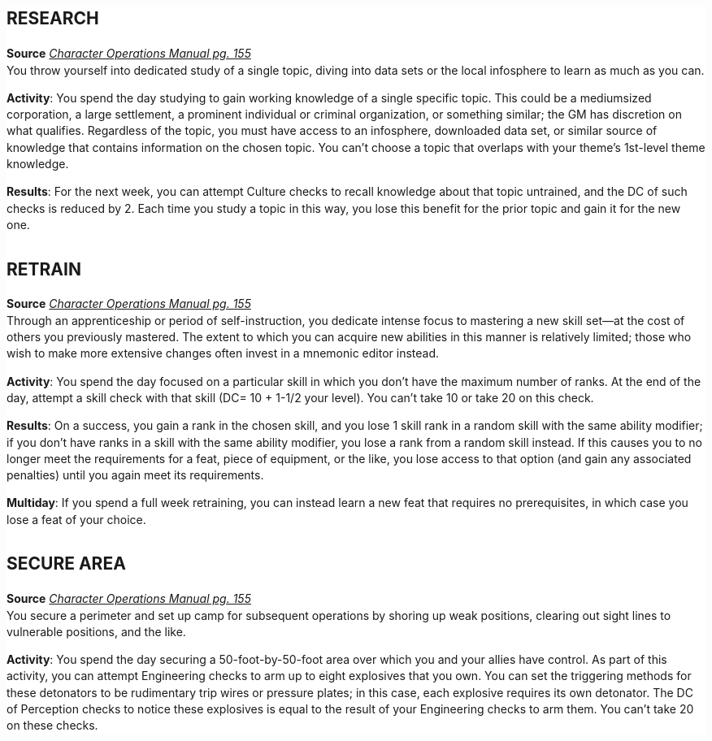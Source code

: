 ## RESEARCH

**Source** [_Character Operations Manual pg. 155_](https://paizo.com/products/btq01yef?Starfinder-Character-Operations-Manual)  
You throw yourself into dedicated study of a single topic, diving into data sets or the local infosphere to learn as much as you can.  
  
**Activity**: You spend the day studying to gain working knowledge of a single specific topic. This could be a mediumsized corporation, a large settlement, a prominent individual or criminal organization, or something similar; the GM has discretion on what qualifies. Regardless of the topic, you must have access to an infosphere, downloaded data set, or similar source of knowledge that contains information on the chosen topic. You can’t choose a topic that overlaps with your theme’s 1st-level theme knowledge.  
  
**Results**: For the next week, you can attempt Culture checks to recall knowledge about that topic untrained, and the DC of such checks is reduced by 2. Each time you study a topic in this way, you lose this benefit for the prior topic and gain it for the new one.  

## RETRAIN

**Source** [_Character Operations Manual pg. 155_](https://paizo.com/products/btq01yef?Starfinder-Character-Operations-Manual)  
Through an apprenticeship or period of self-instruction, you dedicate intense focus to mastering a new skill set—at the cost of others you previously mastered. The extent to which you can acquire new abilities in this manner is relatively limited; those who wish to make more extensive changes often invest in a mnemonic editor instead.  
  
**Activity**: You spend the day focused on a particular skill in which you don’t have the maximum number of ranks. At the end of the day, attempt a skill check with that skill (DC= 10 + 1-1/2 your level). You can’t take 10 or take 20 on this check.  
  
**Results**: On a success, you gain a rank in the chosen skill, and you lose 1 skill rank in a random skill with the same ability modifier; if you don’t have ranks in a skill with the same ability modifier, you lose a rank from a random skill instead. If this causes you to no longer meet the requirements for a feat, piece of equipment, or the like, you lose access to that option (and gain any associated penalties) until you again meet its requirements.  
  
**Multiday**: If you spend a full week retraining, you can instead learn a new feat that requires no prerequisites, in which case you lose a feat of your choice.  

## SECURE AREA

**Source** [_Character Operations Manual pg. 155_](https://paizo.com/products/btq01yef?Starfinder-Character-Operations-Manual)  
You secure a perimeter and set up camp for subsequent operations by shoring up weak positions, clearing out sight lines to vulnerable positions, and the like.  
  
**Activity**: You spend the day securing a 50-foot-by-50-foot area over which you and your allies have control. As part of this activity, you can attempt Engineering checks to arm up to eight explosives that you own. You can set the triggering methods for these detonators to be rudimentary trip wires or pressure plates; in this case, each explosive requires its own detonator. The DC of Perception checks to notice these explosives is equal to the result of your Engineering checks to arm them. You can’t take 20 on these checks.  
  